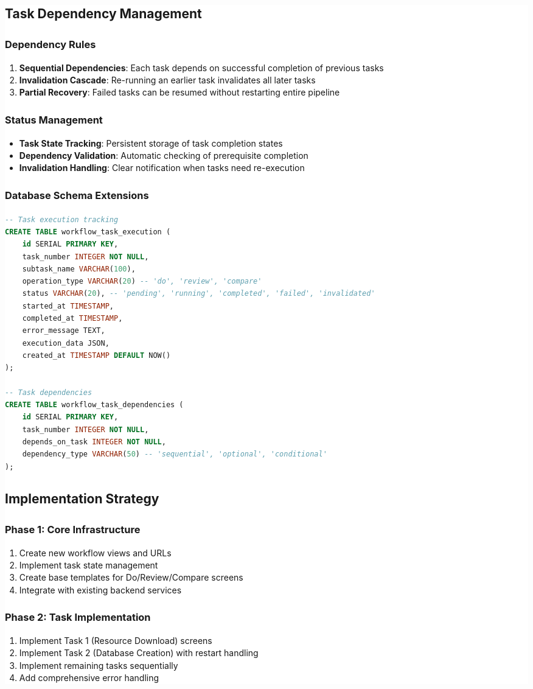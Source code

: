 ## Task Dependency Management

### Dependency Rules
1. **Sequential Dependencies**: Each task depends on successful completion of previous tasks
2. **Invalidation Cascade**: Re-running an earlier task invalidates all later tasks
3. **Partial Recovery**: Failed tasks can be resumed without restarting entire pipeline

### Status Management
- **Task State Tracking**: Persistent storage of task completion states
- **Dependency Validation**: Automatic checking of prerequisite completion
- **Invalidation Handling**: Clear notification when tasks need re-execution

### Database Schema Extensions
```sql
-- Task execution tracking
CREATE TABLE workflow_task_execution (
    id SERIAL PRIMARY KEY,
    task_number INTEGER NOT NULL,
    subtask_name VARCHAR(100),
    operation_type VARCHAR(20) -- 'do', 'review', 'compare'
    status VARCHAR(20), -- 'pending', 'running', 'completed', 'failed', 'invalidated'
    started_at TIMESTAMP,
    completed_at TIMESTAMP,
    error_message TEXT,
    execution_data JSON,
    created_at TIMESTAMP DEFAULT NOW()
);

-- Task dependencies
CREATE TABLE workflow_task_dependencies (
    id SERIAL PRIMARY KEY,
    task_number INTEGER NOT NULL,
    depends_on_task INTEGER NOT NULL,
    dependency_type VARCHAR(50) -- 'sequential', 'optional', 'conditional'
);
```

## Implementation Strategy

### Phase 1: Core Infrastructure
1. Create new workflow views and URLs
2. Implement task state management
3. Create base templates for Do/Review/Compare screens
4. Integrate with existing backend services

### Phase 2: Task Implementation
1. Implement Task 1 (Resource Download) screens
2. Implement Task 2 (Database Creation) with restart handling
3. Implement remaining tasks sequentially
4. Add comprehensive error handling
